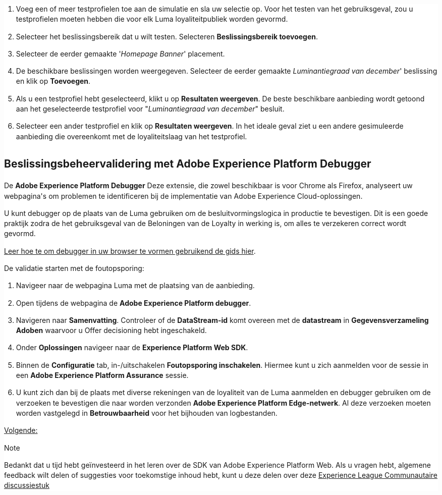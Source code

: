1. Voeg een of meer testprofielen toe aan de simulatie en sla uw selectie op. Voor het testen van het gebruiksgeval, zou u testprofielen moeten hebben die voor elk Luma loyaliteitpubliek worden gevormd.
   
1. Selecteer het beslissingsbereik dat u wilt testen. Selecteren **Beslissingsbereik toevoegen**.
   
1. Selecteer de eerder gemaakte &#39;*Homepage Banner*&#39; placement.
   
1. De beschikbare beslissingen worden weergegeven. Selecteer de eerder gemaakte *Luminantiegraad van december*&#39; beslissing en klik op **Toevoegen**.
   
1. Als u een testprofiel hebt geselecteerd, klikt u op **Resultaten weergeven**. De beste beschikbare aanbieding wordt getoond aan het geselecteerde testprofiel voor &quot;*Luminantiegraad van december*&quot; besluit.
   
1. Selecteer een ander testprofiel en klik op **Resultaten weergeven**. In het ideale geval ziet u een andere gesimuleerde aanbieding die overeenkomt met de loyaliteitslaag van het testprofiel.

## Beslissingsbeheervalidering met Adobe Experience Platform Debugger

De **Adobe Experience Platform Debugger** Deze extensie, die zowel beschikbaar is voor Chrome als Firefox, analyseert uw webpagina&#39;s om problemen te identificeren bij de implementatie van Adobe Experience Cloud-oplossingen.

U kunt debugger op de plaats van de Luma gebruiken om de besluitvormingslogica in productie te bevestigen. Dit is een goede praktijk zodra de het gebruiksgeval van de Beloningen van de Loyalty in werking is, om alles te verzekeren correct wordt gevormd.

[Leer hoe te om debugger in uw browser te vormen gebruikend de gids hier](https://experienceleague.adobe.com/docs/platform-learn/data-collection/debugger/overview.html?lang=en).

De validatie starten met de foutopsporing:

1. Navigeer naar de webpagina Luma met de plaatsing van de aanbieding.
   
1. Open tijdens de webpagina de **Adobe Experience Platform debugger**.
   
1. Navigeren naar **Samenvatting**. Controleer of de **DataStream-id** komt overeen met de **datastream** in **Gegevensverzameling Adoben** waarvoor u Offer decisioning hebt ingeschakeld.
   
1. Onder **Oplossingen** navigeer naar de **Experience Platform Web SDK**.
   
1. Binnen de **Configuratie** tab, in-/uitschakelen **Foutopsporing inschakelen**. Hiermee kunt u zich aanmelden voor de sessie in een **Adobe Experience Platform Assurance** sessie.
   
1. U kunt zich dan bij de plaats met diverse rekeningen van de loyaliteit van de Luma aanmelden en debugger gebruiken om de verzoeken te bevestigen die naar worden verzonden **Adobe Experience Platform Edge-netwerk**. Al deze verzoeken moeten worden vastgelegd in **Betrouwbaarheid** voor het bijhouden van logbestanden.


[Volgende: ](setup-consent.md)

>[!NOTE]
>
>Bedankt dat u tijd hebt geïnvesteerd in het leren over de SDK van Adobe Experience Platform Web. Als u vragen hebt, algemene feedback wilt delen of suggesties voor toekomstige inhoud hebt, kunt u deze delen over deze [Experience League Communautaire discussiestuk](https://experienceleaguecommunities.adobe.com/t5/adobe-experience-platform-launch/tutorial-discussion-implement-adobe-experience-cloud-with-web/td-p/444996)
